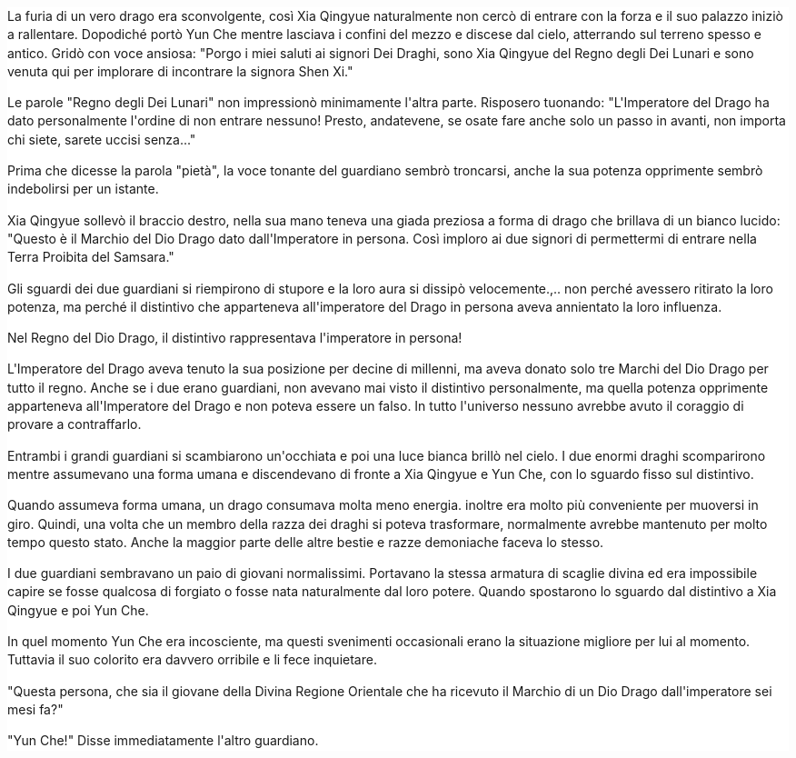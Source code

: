 
La furia di un vero drago era sconvolgente, così Xia Qingyue naturalmente non cercò di entrare con la forza e il suo palazzo iniziò a rallentare. Dopodiché portò Yun Che mentre lasciava i confini del mezzo e discese dal cielo, atterrando sul terreno spesso e antico. Gridò con voce ansiosa: "Porgo i miei saluti ai signori Dei Draghi, sono Xia Qingyue del Regno degli Dei Lunari e sono venuta qui per implorare di incontrare la signora Shen Xi."


Le parole "Regno degli Dei Lunari" non impressionò minimamente l'altra parte. Risposero tuonando: "L'Imperatore del Drago ha dato personalmente l'ordine di non entrare nessuno! Presto, andatevene, se osate fare anche solo un passo in avanti, non importa chi siete, sarete uccisi senza..."


Prima che dicesse la parola "pietà", la voce tonante del guardiano sembrò troncarsi, anche la sua potenza opprimente sembrò indebolirsi per un istante.


Xia Qingyue sollevò il braccio destro, nella sua mano teneva una giada preziosa a forma di drago che brillava di un bianco lucido: "Questo è il Marchio del Dio Drago dato dall'Imperatore in persona. Così imploro ai due signori di permettermi di entrare nella Terra Proibita del Samsara."


Gli sguardi dei due guardiani si riempirono di stupore e la loro aura si dissipò velocemente.,.. non perché avessero ritirato la loro potenza, ma perché il distintivo che apparteneva all'imperatore del Drago in persona aveva annientato la loro influenza.


Nel Regno del Dio Drago, il distintivo rappresentava l'imperatore in persona!


L'Imperatore del Drago aveva tenuto la sua posizione per decine di millenni, ma aveva donato solo tre Marchi del Dio Drago per tutto il regno. Anche se i due erano guardiani, non avevano mai visto il distintivo personalmente, ma quella potenza opprimente apparteneva all'Imperatore del Drago e non poteva essere un falso. In tutto l'universo nessuno avrebbe avuto il coraggio di provare a contraffarlo.


Entrambi i grandi guardiani si scambiarono un'occhiata e poi una luce bianca brillò nel cielo. I due enormi draghi scomparirono mentre assumevano una forma umana e discendevano di fronte a Xia Qingyue e Yun Che, con lo sguardo fisso sul distintivo.


Quando assumeva forma umana, un drago consumava molta meno energia. inoltre era molto più conveniente per muoversi in giro. Quindi, una volta che un membro della razza dei draghi si poteva trasformare, normalmente avrebbe mantenuto per molto tempo questo stato. Anche la maggior parte delle altre bestie e razze demoniache faceva lo stesso.


I due guardiani sembravano un paio di giovani normalissimi. Portavano la stessa armatura di scaglie divina ed era impossibile capire se fosse qualcosa di forgiato o fosse nata naturalmente dal loro potere. Quando spostarono lo sguardo dal distintivo a Xia Qingyue e poi Yun Che.


In quel momento Yun Che era incosciente, ma questi svenimenti occasionali erano la situazione migliore per lui al momento. Tuttavia il suo colorito era davvero orribile e li fece inquietare.


"Questa persona, che sia il giovane della Divina Regione Orientale che ha ricevuto il Marchio di un Dio Drago dall'imperatore sei mesi fa?"


"Yun Che!" Disse immediatamente l'altro guardiano.
